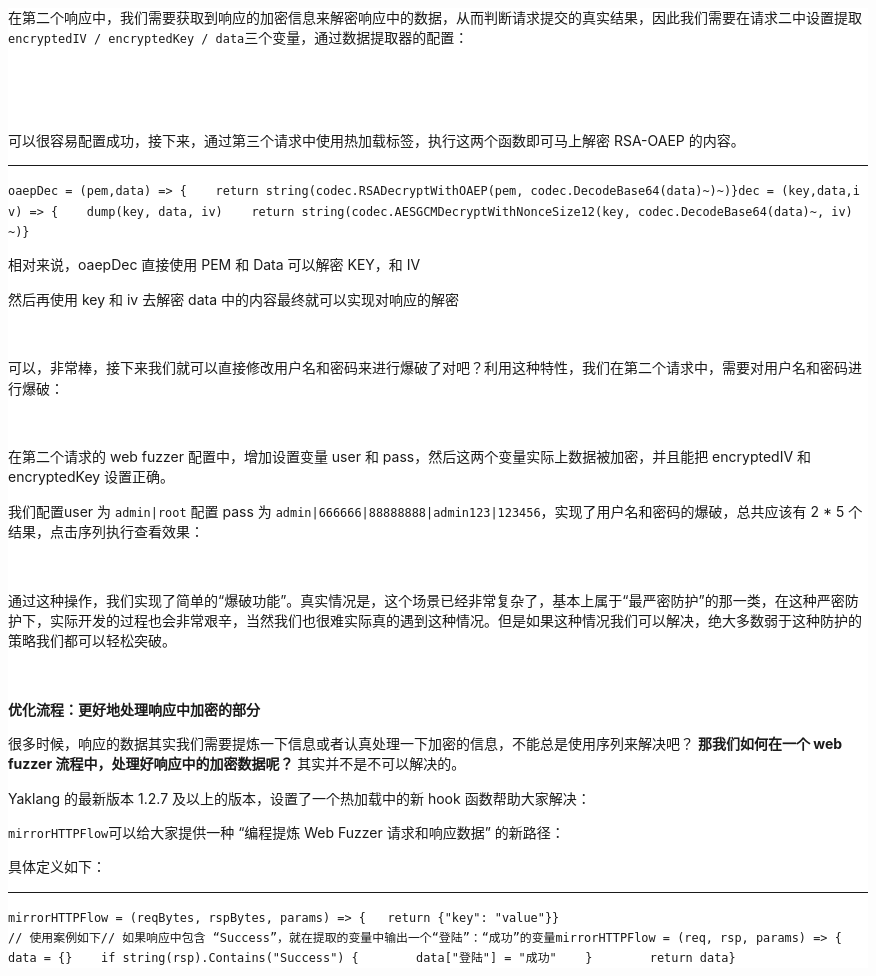 在第二个响应中，我们需要获取到响应的加密信息来解密响应中的数据，从而判断请求提交的真实结果，因此我们需要在请求二中设置提取 `encryptedIV /
encryptedKey / data`三个变量，通过数据提取器的配置：

![]()

![]()

可以很容易配置成功，接下来，通过第三个请求中使用热加载标签，执行这两个函数即可马上解密 RSA-OAEP 的内容。

  *   *   *   *   *   *   * 

    
    
    oaepDec = (pem,data) => {    return string(codec.RSADecryptWithOAEP(pem, codec.DecodeBase64(data)~)~)}dec = (key,data,iv) => {    dump(key, data, iv)    return string(codec.AESGCMDecryptWithNonceSize12(key, codec.DecodeBase64(data)~, iv)~)}

相对来说，oaepDec 直接使用 PEM 和 Data 可以解密 KEY，和 IV

然后再使用 key 和 iv 去解密 data 中的内容最终就可以实现对响应的解密

![]()

可以，非常棒，接下来我们就可以直接修改用户名和密码来进行爆破了对吧？利用这种特性，我们在第二个请求中，需要对用户名和密码进行爆破：

![]()

在第二个请求的 web fuzzer 配置中，增加设置变量 user 和 pass，然后这两个变量实际上数据被加密，并且能把 encryptedIV 和
encryptedKey 设置正确。

我们配置user 为 `admin|root` 配置 pass 为
`admin|666666|88888888|admin123|123456`，实现了用户名和密码的爆破，总共应该有 2 * 5
个结果，点击序列执行查看效果：

![]()

通过这种操作，我们实现了简单的“爆破功能”。真实情况是，这个场景已经非常复杂了，基本上属于“最严密防护”的那一类，在这种严密防护下，实际开发的过程也会非常艰辛，当然我们也很难实际真的遇到这种情况。但是如果这种情况我们可以解决，绝大多数弱于这种防护的策略我们都可以轻松突破。

![]()

 **优化流程：更好地处理响应中加密的部分**

很多时候，响应的数据其实我们需要提炼一下信息或者认真处理一下加密的信息，不能总是使用序列来解决吧？ **那我们如何在一个 web fuzzer
流程中，处理好响应中的加密数据呢？** 其实并不是不可以解决的。

Yaklang 的最新版本 1.2.7 及以上的版本，设置了一个热加载中的新 hook 函数帮助大家解决：

`mirrorHTTPFlow`可以给大家提供一种 “编程提炼 Web Fuzzer 请求和响应数据” 的新路径：

具体定义如下：

  *   *   *   *   *   *   *   *   *   *   *   *   * 

    
    
    mirrorHTTPFlow = (reqBytes, rspBytes, params) => {   return {"key": "value"}}  
    // 使用案例如下// 如果响应中包含 “Success”，就在提取的变量中输出一个“登陆”：“成功”的变量mirrorHTTPFlow = (req, rsp, params) => {    data = {}    if string(rsp).Contains("Success") {        data["登陆"] = "成功"    }        return data}
